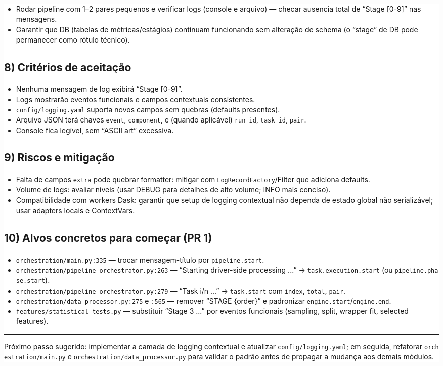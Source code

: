    - Rodar pipeline com 1–2 pares pequenos e verificar logs (console e arquivo) — checar ausencia total de “Stage [0-9]” nas mensagens.
   - Garantir que DB (tabelas de métricas/estágios) continuam funcionando sem alteração de schema (o “stage” de DB pode permanecer como rótulo técnico).

## 8) Critérios de aceitação

- Nenhuma mensagem de log exibirá “Stage [0-9]”.
- Logs mostrarão eventos funcionais e campos contextuais consistentes.
- `config/logging.yaml` suporta novos campos sem quebras (defaults presentes).
- Arquivo JSON terá chaves `event`, `component`, e (quando aplicável) `run_id`, `task_id`, `pair`.
- Console fica legível, sem “ASCII art” excessiva.

## 9) Riscos e mitigação

- Falta de campos `extra` pode quebrar formatter: mitigar com `LogRecordFactory`/Filter que adiciona defaults.
- Volume de logs: avaliar níveis (usar DEBUG para detalhes de alto volume; INFO mais conciso).
- Compatibilidade com workers Dask: garantir que setup de logging contextual não dependa de estado global não serializável; usar adapters locais e ContextVars.

## 10) Alvos concretos para começar (PR 1)

- `orchestration/main.py:335` — trocar mensagem-título por `pipeline.start`.
- `orchestration/pipeline_orchestrator.py:263` — “Starting driver-side processing ...” -> `task.execution.start` (ou `pipeline.phase.start`).
- `orchestration/pipeline_orchestrator.py:279` — “Task i/n ...” -> `task.start` com `index`, `total`, `pair`.
- `orchestration/data_processor.py:275` e `:565` — remover “STAGE {order}” e padronizar `engine.start`/`engine.end`.
- `features/statistical_tests.py` — substituir “Stage 3 ...” por eventos funcionais (sampling, split, wrapper fit, selected features).

---

Próximo passo sugerido: implementar a camada de logging contextual e atualizar `config/logging.yaml`; em seguida, refatorar `orchestration/main.py` e `orchestration/data_processor.py` para validar o padrão antes de propagar a mudança aos demais módulos.

